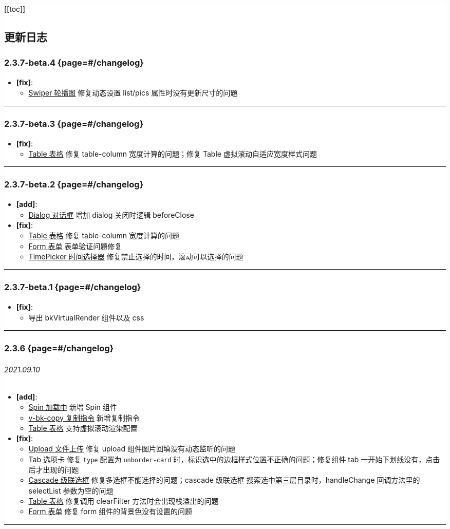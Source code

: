 [[toc]]

## 更新日志

<div class="changelog-wrapper">

### 2.3.7-beta.4 {page=#/changelog}

* **[fix]**:
    - [Swiper 轮播图](#/swiper) 修复动态设置 list/pics 属性时没有更新尺寸的问题

---

### 2.3.7-beta.3 {page=#/changelog}

* **[fix]**:
    - [Table 表格](#/table) 修复 table-column 宽度计算的问题；修复 Table 虚拟滚动自适应宽度样式问题

---

### 2.3.7-beta.2 {page=#/changelog}

* **[add]**:
    - [Dialog 对话框](#/dialog) 增加 dialog 关闭时逻辑 beforeClose
* **[fix]**:
    - [Table 表格](#/table) 修复 table-column 宽度计算的问题
    - [Form 表单](#/form) 表单验证问题修复
    - [TimePicker 时间选择器](#/time-picker) 修复禁止选择的时间，滚动可以选择的问题

---

### 2.3.7-beta.1 {page=#/changelog}

* **[fix]**:
    - 导出 bkVirtualRender 组件以及 css

---

### 2.3.6 {page=#/changelog}
###### 2021.09.10

* **[add]**:
    - [Spin 加载中](#/spin) 新增 Spin 组件
    - [v-bk-copy 复制指令](#/directives?anchor=v-bk-copy) 新增复制指令
    - [Table 表格](#/table?anchor=xu-ni-gun-dong-xuan-ran-pei-zhi) 支持虚拟滚动渲染配置
* **[fix]**:
    - [Upload 文件上传](#/upload) 修复 upload 组件图片回填没有动态监听的问题
    - [Tab 选项卡](#/tab) 修复 `type` 配置为 `unborder-card` 时，标识选中的边框样式位置不正确的问题；修复组件 tab 一开始下划线没有，点击后才出现的问题
    - [Cascade 级联选框](#/cascade) 修复多选框不能选择的问题；cascade 级联选框 搜索选中第三层目录时，handleChange 回调方法里的 selectList 参数为空的问题
    - [Table 表格](#/table) 修复调用 clearFilter 方法时会出现栈溢出的问题
    - [Form 表单](#/form) 修复 form 组件的背景色没有设置的问题

---